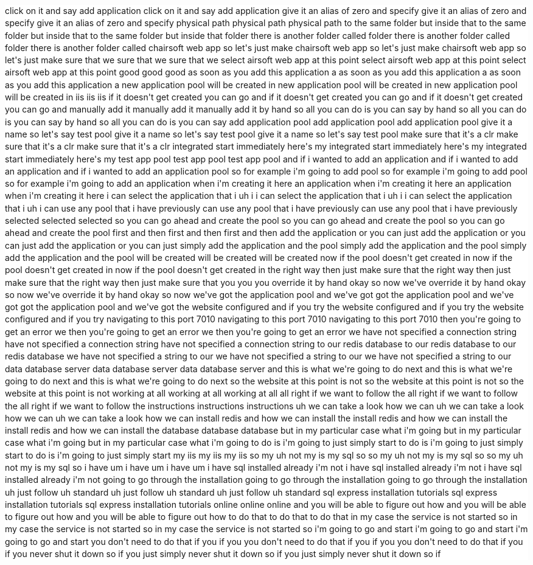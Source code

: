 click on it and say add application click on it and say add application give it an alias of zero and specify give it an alias of zero and specify give it an alias of zero and specify physical path physical path physical path to the same folder but inside that to the same folder but inside that to the same folder but inside that folder there is another folder called folder there is another folder called folder there is another folder called chairsoft web app so let's just make chairsoft web app so let's just make chairsoft web app so let's just make sure that we sure that we sure that we select airsoft web app at this point select airsoft web app at this point select airsoft web app at this point good good good as soon as you add this application a as soon as you add this application a as soon as you add this application a new application pool will be created in new application pool will be created in new application pool will be created in iis iis iis if it doesn't get created you can go and if it doesn't get created you can go and if it doesn't get created you can go and manually add it manually add it manually add it by hand so all you can do is you can say by hand so all you can do is you can say by hand so all you can do is you can say add application pool add application pool add application pool give it a name so let's say test pool give it a name so let's say test pool give it a name so let's say test pool make sure that it's a clr make sure that it's a clr make sure that it's a clr integrated start immediately here's my integrated start immediately here's my integrated start immediately here's my test app pool test app pool test app pool and if i wanted to add an application and if i wanted to add an application and if i wanted to add an application pool so for example i'm going to add pool so for example i'm going to add pool so for example i'm going to add an application when i'm creating it here an application when i'm creating it here an application when i'm creating it here i can select the application that i uh i i can select the application that i uh i i can select the application that i uh i can use any pool that i have previously can use any pool that i have previously can use any pool that i have previously selected selected selected so you can go ahead and create the pool so you can go ahead and create the pool so you can go ahead and create the pool first and then first and then first and then add the application or you can just add the application or you can just add the application or you can just simply add the application and the pool simply add the application and the pool simply add the application and the pool will be created will be created will be created now if the pool doesn't get created in now if the pool doesn't get created in now if the pool doesn't get created in the right way then just make sure that the right way then just make sure that the right way then just make sure that you you you override it by hand okay so now we've override it by hand okay so now we've override it by hand okay so now we've got the application pool and we've got got the application pool and we've got got the application pool and we've got the website configured and if you try the website configured and if you try the website configured and if you try navigating to this port 7010 navigating to this port 7010 navigating to this port 7010 then you're going to get an error we then you're going to get an error we then you're going to get an error we have not specified a connection string have not specified a connection string have not specified a connection string to our redis database to our redis database to our redis database we have not specified a string to our we have not specified a string to our we have not specified a string to our data database server data database server data database server and this is what we're going to do next and this is what we're going to do next and this is what we're going to do next so the website at this point is not so the website at this point is not so the website at this point is not working at all working at all working at all all right if we want to follow the all right if we want to follow the all right if we want to follow the instructions instructions instructions uh we can take a look how we can uh we can take a look how we can uh we can take a look how we can install redis and how we can install the install redis and how we can install the install redis and how we can install the database database database but in my particular case what i'm going but in my particular case what i'm going but in my particular case what i'm going to do is i'm going to just simply start to do is i'm going to just simply start to do is i'm going to just simply start my iis my iis my iis so my uh not my is my sql so so my uh not my is my sql so so my uh not my is my sql so i have um i have um i have um i have sql installed already i'm not i have sql installed already i'm not i have sql installed already i'm not going to go through the installation going to go through the installation going to go through the installation uh just follow uh standard uh just follow uh standard uh just follow uh standard sql express installation tutorials sql express installation tutorials sql express installation tutorials online online online and you will be able to figure out how and you will be able to figure out how and you will be able to figure out how to do that to do that to do that in my case the service is not started so in my case the service is not started so in my case the service is not started so i'm going to go and start i'm going to go and start i'm going to go and start you don't need to do that if you if you you don't need to do that if you if you you don't need to do that if you if you never shut it down so if you just simply never shut it down so if you just simply never shut it down so if